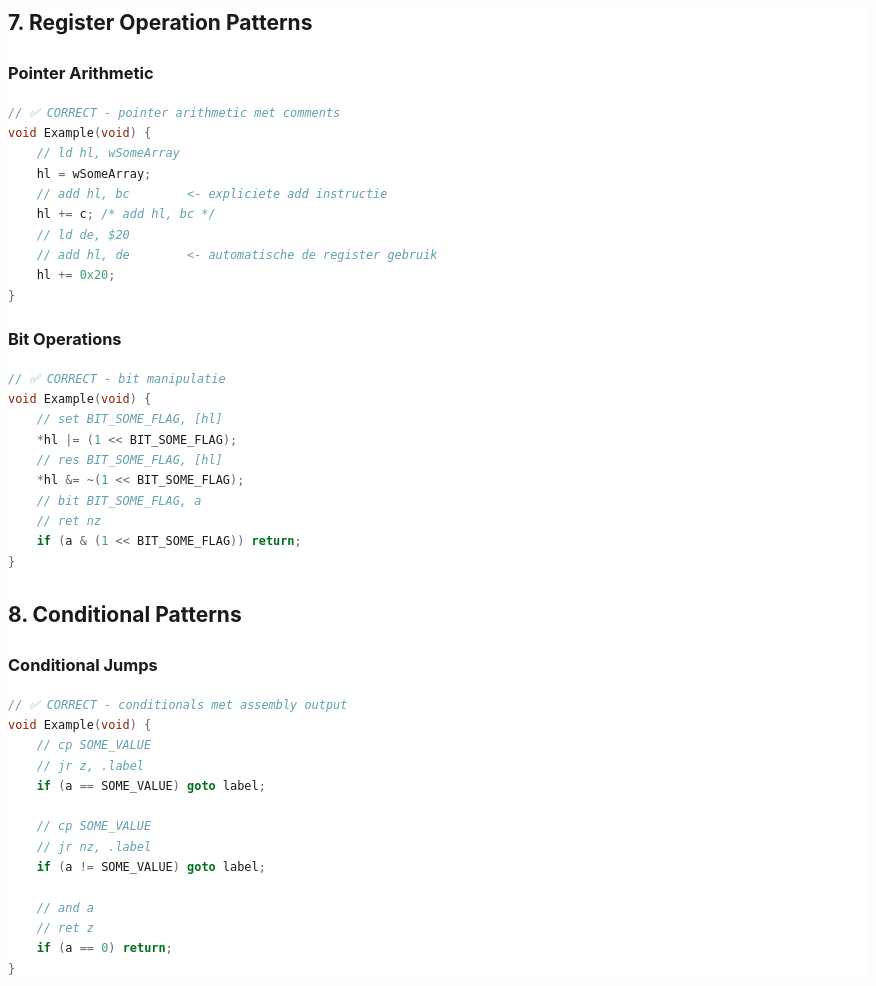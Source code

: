 ## 7. Register Operation Patterns

### Pointer Arithmetic
```c
// ✅ CORRECT - pointer arithmetic met comments
void Example(void) {
    // ld hl, wSomeArray
    hl = wSomeArray;
    // add hl, bc        <- expliciete add instructie
    hl += c; /* add hl, bc */
    // ld de, $20
    // add hl, de        <- automatische de register gebruik  
    hl += 0x20;
}
```

### Bit Operations
```c
// ✅ CORRECT - bit manipulatie
void Example(void) {
    // set BIT_SOME_FLAG, [hl]
    *hl |= (1 << BIT_SOME_FLAG);
    // res BIT_SOME_FLAG, [hl]  
    *hl &= ~(1 << BIT_SOME_FLAG);
    // bit BIT_SOME_FLAG, a
    // ret nz
    if (a & (1 << BIT_SOME_FLAG)) return;
}
```

## 8. Conditional Patterns

### Conditional Jumps
```c
// ✅ CORRECT - conditionals met assembly output
void Example(void) {
    // cp SOME_VALUE
    // jr z, .label
    if (a == SOME_VALUE) goto label;
    
    // cp SOME_VALUE  
    // jr nz, .label
    if (a != SOME_VALUE) goto label;
    
    // and a
    // ret z
    if (a == 0) return;
}
```
